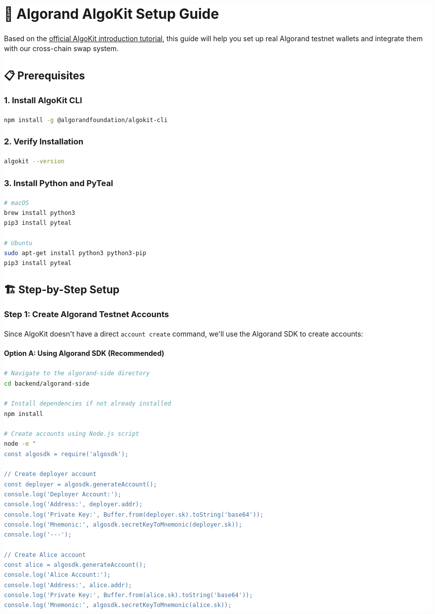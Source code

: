 # 🚀 Algorand AlgoKit Setup Guide

Based on the [official AlgoKit introduction tutorial](https://bit.ly/algokit-intro-tutorial), this guide will help you set up real Algorand testnet wallets and integrate them with our cross-chain swap system.

## 📋 **Prerequisites**

### 1. **Install AlgoKit CLI**
```bash
npm install -g @algorandfoundation/algokit-cli
```

### 2. **Verify Installation**
```bash
algokit --version
```

### 3. **Install Python and PyTeal**
```bash
# macOS
brew install python3
pip3 install pyteal

# Ubuntu
sudo apt-get install python3 python3-pip
pip3 install pyteal
```

## 🏗️ **Step-by-Step Setup**

### **Step 1: Create Algorand Testnet Accounts**

Since AlgoKit doesn't have a direct `account create` command, we'll use the Algorand SDK to create accounts:

#### **Option A: Using Algorand SDK (Recommended)**
```bash
# Navigate to the algorand-side directory
cd backend/algorand-side

# Install dependencies if not already installed
npm install

# Create accounts using Node.js script
node -e "
const algosdk = require('algosdk');

// Create deployer account
const deployer = algosdk.generateAccount();
console.log('Deployer Account:');
console.log('Address:', deployer.addr);
console.log('Private Key:', Buffer.from(deployer.sk).toString('base64'));
console.log('Mnemonic:', algosdk.secretKeyToMnemonic(deployer.sk));
console.log('---');

// Create Alice account
const alice = algosdk.generateAccount();
console.log('Alice Account:');
console.log('Address:', alice.addr);
console.log('Private Key:', Buffer.from(alice.sk).toString('base64'));
console.log('Mnemonic:', algosdk.secretKeyToMnemonic(alice.sk));
```